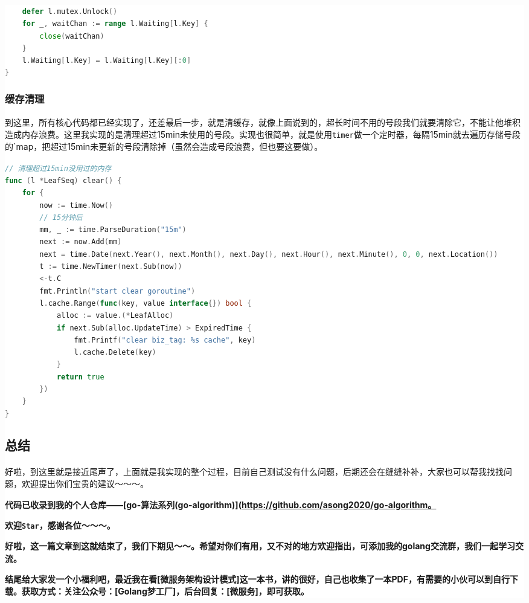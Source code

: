```go
	defer l.mutex.Unlock()
	for _, waitChan := range l.Waiting[l.Key] {
		close(waitChan)
	}
	l.Waiting[l.Key] = l.Waiting[l.Key][:0]
}
```



### 缓存清理

到这里，所有核心代码都已经实现了，还差最后一步，就是清缓存，就像上面说到的，超长时间不用的号段我们就要清除它，不能让他堆积造成内存浪费。这里我实现的是清理超过15min未使用的号段。实现也很简单，就是使用`timer`做一个定时器，每隔15min就去遍历存储号段的`map，把超过15min未更新的号段清除掉（虽然会造成号段浪费，但也要这要做）。

```go
// 清理超过15min没用过的内存
func (l *LeafSeq) clear() {
	for {
		now := time.Now()
		// 15分钟后
		mm, _ := time.ParseDuration("15m")
		next := now.Add(mm)
		next = time.Date(next.Year(), next.Month(), next.Day(), next.Hour(), next.Minute(), 0, 0, next.Location())
		t := time.NewTimer(next.Sub(now))
		<-t.C
		fmt.Println("start clear goroutine")
		l.cache.Range(func(key, value interface{}) bool {
			alloc := value.(*LeafAlloc)
			if next.Sub(alloc.UpdateTime) > ExpiredTime {
				fmt.Printf("clear biz_tag: %s cache", key)
				l.cache.Delete(key)
			}
			return true
		})
	}
}
```





## 总结

好啦，到这里就是接近尾声了，上面就是我实现的整个过程，目前自己测试没有什么问题，后期还会在缝缝补补，大家也可以帮我找找问题，欢迎提出你们宝贵的建议～～～。

**代码已收录到我的个人仓库——[go-算法系列(go-algorithm)](https://github.com/asong2020/go-algorithm。**

**欢迎`Star`，感谢各位～～～。**

**好啦，这一篇文章到这就结束了，我们下期见～～。希望对你们有用，又不对的地方欢迎指出，可添加我的golang交流群，我们一起学习交流。**

**结尾给大家发一个小福利吧，最近我在看[微服务架构设计模式]这一本书，讲的很好，自己也收集了一本PDF，有需要的小伙可以到自行下载。获取方式：关注公众号：[Golang梦工厂]，后台回复：[微服务]，即可获取。**
